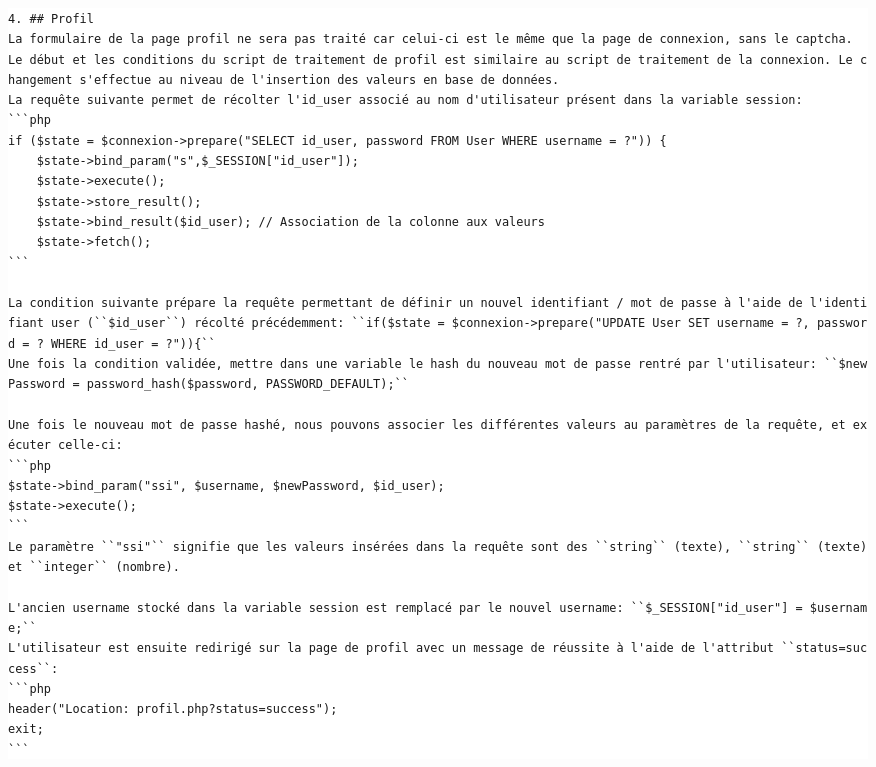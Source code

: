 	4. ## Profil
	La formulaire de la page profil ne sera pas traité car celui-ci est le même que la page de connexion, sans le captcha.
	Le début et les conditions du script de traitement de profil est similaire au script de traitement de la connexion. Le changement s'effectue au niveau de l'insertion des valeurs en base de données. 
	La requête suivante permet de récolter l'id_user associé au nom d'utilisateur présent dans la variable session:
	```php
	if ($state = $connexion->prepare("SELECT id_user, password FROM User WHERE username = ?")) {
        $state->bind_param("s",$_SESSION["id_user"]);
        $state->execute();
        $state->store_result();
        $state->bind_result($id_user); // Association de la colonne aux valeurs
        $state->fetch();
	```

	La condition suivante prépare la requête permettant de définir un nouvel identifiant / mot de passe à l'aide de l'identifiant user (``$id_user``) récolté précédemment: ``if($state = $connexion->prepare("UPDATE User SET username = ?, password = ? WHERE id_user = ?")){``
	Une fois la condition validée, mettre dans une variable le hash du nouveau mot de passe rentré par l'utilisateur: ``$newPassword = password_hash($password, PASSWORD_DEFAULT);``

	Une fois le nouveau mot de passe hashé, nous pouvons associer les différentes valeurs au paramètres de la requête, et exécuter celle-ci:
	```php
	$state->bind_param("ssi", $username, $newPassword, $id_user);
	$state->execute();
	```
	Le paramètre ``"ssi"`` signifie que les valeurs insérées dans la requête sont des ``string`` (texte), ``string`` (texte) et ``integer`` (nombre).

	L'ancien username stocké dans la variable session est remplacé par le nouvel username: ``$_SESSION["id_user"] = $username;``
    L'utilisateur est ensuite redirigé sur la page de profil avec un message de réussite à l'aide de l'attribut ``status=success``:
	```php
	header("Location: profil.php?status=success");
    exit;
	```
